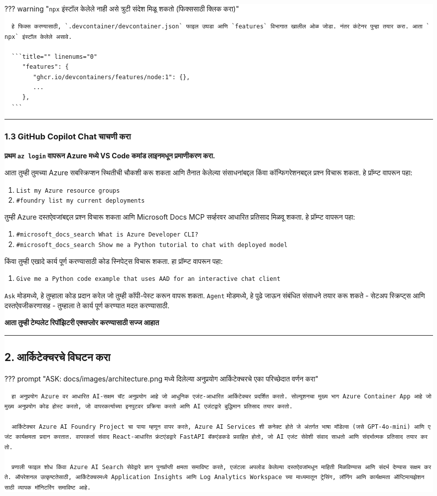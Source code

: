 ??? warning "`npx` इंस्टॉल केलेले नाही असे त्रुटी संदेश मिळू शकतो (फिक्ससाठी क्लिक करा)"

      हे फिक्स करण्यासाठी, `.devcontainer/devcontainer.json` फाइल उघडा आणि `features` विभागात खालील ओळ जोडा. नंतर कंटेनर पुन्हा तयार करा. आता `npx` इंस्टॉल केलेले असावे.

      ```title="" linenums="0"
         "features": {
            "ghcr.io/devcontainers/features/node:1": {},
            ...
         },
      ```

---

### 1.3 GitHub Copilot Chat चाचणी करा

**प्रथम `az login` वापरून Azure मध्ये VS Code कमांड लाइनमधून प्रमाणीकरण करा.**

आता तुम्ही तुमच्या Azure सबस्क्रिप्शन स्थितीची चौकशी करू शकता आणि तैनात केलेल्या संसाधनांबद्दल किंवा कॉन्फिगरेशनबद्दल प्रश्न विचारू शकता. हे प्रॉम्प्ट वापरून पहा:

1. `List my Azure resource groups`
1. `#foundry list my current deployments`

तुम्ही Azure दस्तऐवजांबद्दल प्रश्न विचारू शकता आणि Microsoft Docs MCP सर्व्हरवर आधारित प्रतिसाद मिळवू शकता. हे प्रॉम्प्ट वापरून पहा:

1. `#microsoft_docs_search What is Azure Developer CLI?`
1. `#microsoft_docs_search Show me a Python tutorial to chat with deployed model`

किंवा तुम्ही एखादे कार्य पूर्ण करण्यासाठी कोड स्निपेट्स विचारू शकता. हा प्रॉम्प्ट वापरून पहा:

1. `Give me a Python code example that uses AAD for an interactive chat client`

`Ask` मोडमध्ये, हे तुम्हाला कोड प्रदान करेल जो तुम्ही कॉपी-पेस्ट करून वापरू शकता. `Agent` मोडमध्ये, हे पुढे जाऊन संबंधित संसाधने तयार करू शकते - सेटअप स्क्रिप्ट्स आणि दस्तऐवजीकरणासह - तुम्हाला ते कार्य पूर्ण करण्यात मदत करण्यासाठी.

**आता तुम्ही टेम्पलेट रिपॉझिटरी एक्सप्लोर करण्यासाठी सज्ज आहात**

---

## 2. आर्किटेक्चरचे विघटन करा

??? prompt "ASK: docs/images/architecture.png मध्ये दिलेल्या अनुप्रयोग आर्किटेक्चरचे एका परिच्छेदात वर्णन करा"

      हा अनुप्रयोग Azure वर आधारित AI-सक्षम चॅट अनुप्रयोग आहे जो आधुनिक एजंट-आधारित आर्किटेक्चर प्रदर्शित करतो. सोल्यूशनचा मुख्य भाग Azure Container App आहे जो मुख्य अनुप्रयोग कोड होस्ट करतो, जो वापरकर्त्याच्या इनपुटवर प्रक्रिया करतो आणि AI एजंटद्वारे बुद्धिमान प्रतिसाद तयार करतो.

      आर्किटेक्चर Azure AI Foundry Project चा पाया म्हणून वापर करते, Azure AI Services शी कनेक्ट होते जे अंतर्गत भाषा मॉडेल्स (जसे GPT-4o-mini) आणि एजंट कार्यक्षमता प्रदान करतात. वापरकर्ता संवाद React-आधारित फ्रंटएंडद्वारे FastAPI बॅकएंडकडे प्रवाहित होतो, जो AI एजंट सेवेशी संवाद साधतो आणि संदर्भात्मक प्रतिसाद तयार करतो.

      प्रणाली फाइल शोध किंवा Azure AI Search सेवेद्वारे ज्ञान पुनर्प्राप्ती क्षमता समाविष्ट करते, एजंटला अपलोड केलेल्या दस्तऐवजांमधून माहिती मिळविण्यास आणि संदर्भ देण्यास सक्षम करते. ऑपरेशनल उत्कृष्टतेसाठी, आर्किटेक्चरमध्ये Application Insights आणि Log Analytics Workspace च्या माध्यमातून ट्रेसिंग, लॉगिंग आणि कार्यक्षमता ऑप्टिमायझेशनसाठी व्यापक मॉनिटरिंग समाविष्ट आहे.
